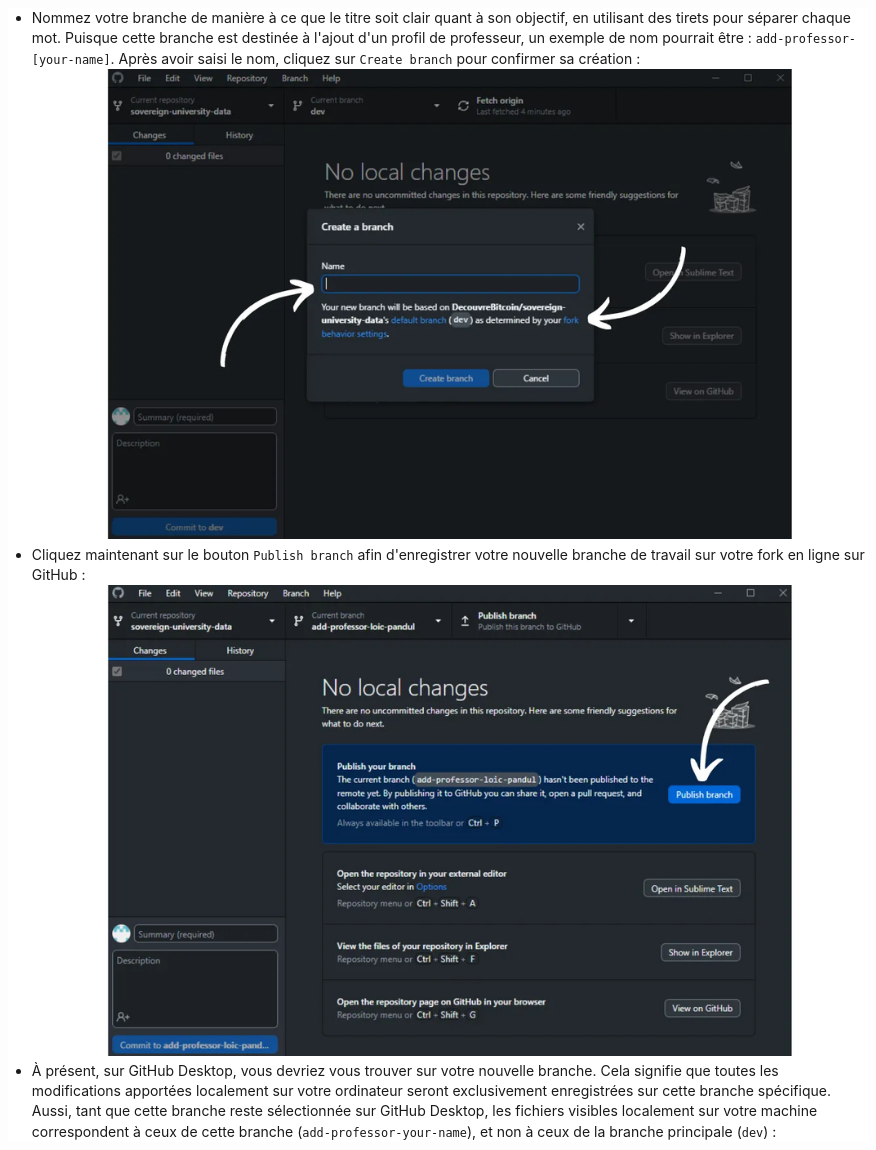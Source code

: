 - Nommez votre branche de manière à ce que le titre soit clair quant à son objectif, en utilisant des tirets pour séparer chaque mot. Puisque cette branche est destinée à l'ajout d'un profil de professeur, un exemple de nom pourrait être : `add-professor-[your-name]`. Après avoir saisi le nom, cliquez sur `Create branch` pour confirmer sa création :
![tutorial](assets/10.webp)
- Cliquez maintenant sur le bouton `Publish branch` afin d'enregistrer votre nouvelle branche de travail sur votre fork en ligne sur GitHub :
![tutorial](assets/11.webp)
- À présent, sur GitHub Desktop, vous devriez vous trouver sur votre nouvelle branche. Cela signifie que toutes les modifications apportées localement sur votre ordinateur seront exclusivement enregistrées sur cette branche spécifique. Aussi, tant que cette branche reste sélectionnée sur GitHub Desktop, les fichiers visibles localement sur votre machine correspondent à ceux de cette branche (`add-professor-your-name`), et non à ceux de la branche principale (`dev`) :
